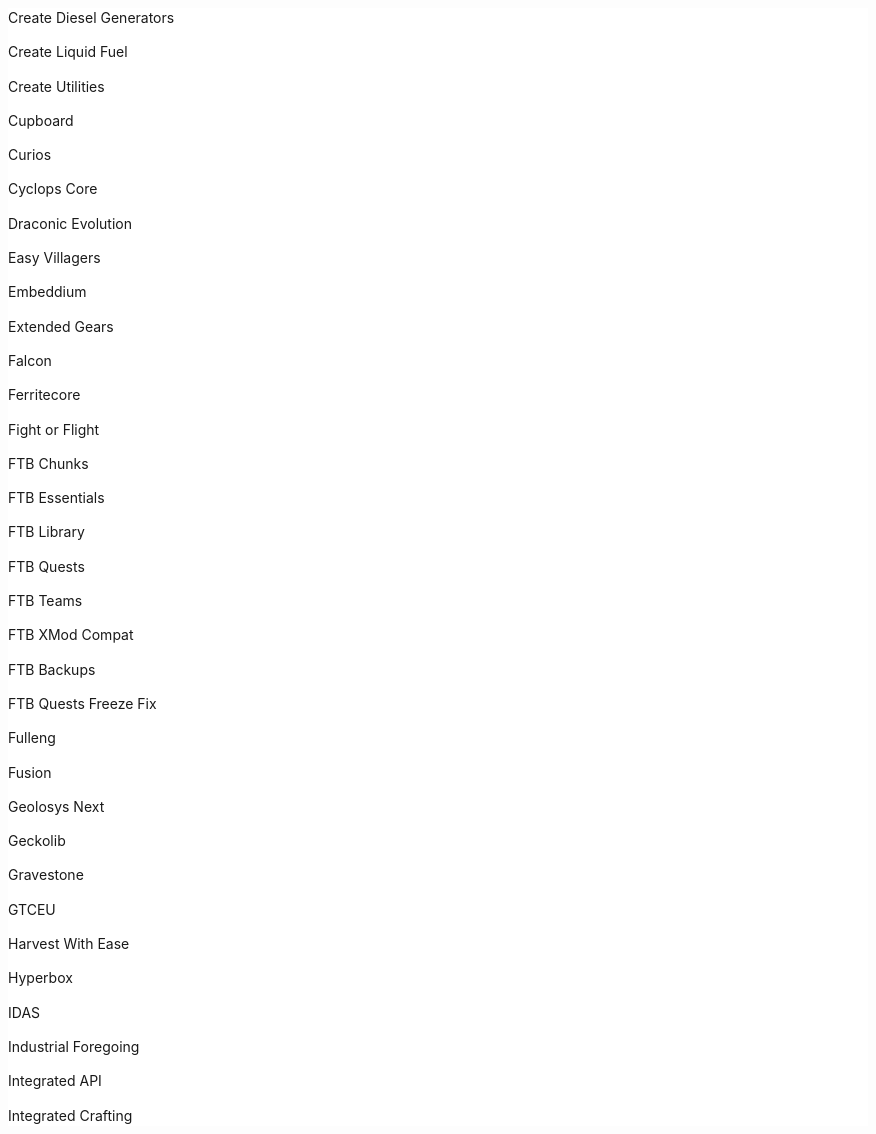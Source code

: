 Create Diesel Generators

Create Liquid Fuel

Create Utilities

Cupboard

Curios

Cyclops Core

Draconic Evolution

Easy Villagers

Embeddium

Extended Gears

Falcon

Ferritecore

Fight or Flight

FTB Chunks

FTB Essentials

FTB Library

FTB Quests

FTB Teams

FTB XMod Compat

FTB Backups

FTB Quests Freeze Fix

Fulleng

Fusion

Geolosys Next

Geckolib

Gravestone

GTCEU

Harvest With Ease

Hyperbox

IDAS

Industrial Foregoing

Integrated API

Integrated Crafting
